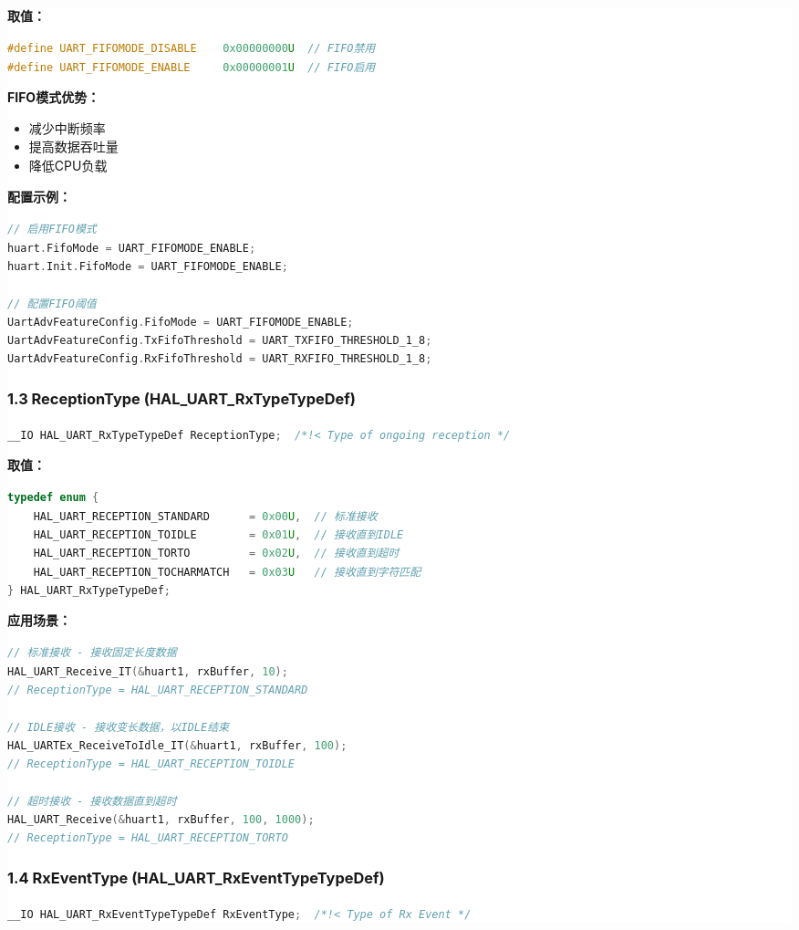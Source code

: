 **取值：**
```c
#define UART_FIFOMODE_DISABLE    0x00000000U  // FIFO禁用
#define UART_FIFOMODE_ENABLE     0x00000001U  // FIFO启用
```

**FIFO模式优势：**
- 减少中断频率
- 提高数据吞吐量
- 降低CPU负载

**配置示例：**
```c
// 启用FIFO模式
huart.FifoMode = UART_FIFOMODE_ENABLE;
huart.Init.FifoMode = UART_FIFOMODE_ENABLE;

// 配置FIFO阈值
UartAdvFeatureConfig.FifoMode = UART_FIFOMODE_ENABLE;
UartAdvFeatureConfig.TxFifoThreshold = UART_TXFIFO_THRESHOLD_1_8;
UartAdvFeatureConfig.RxFifoThreshold = UART_RXFIFO_THRESHOLD_1_8;
```

### 1.3 ReceptionType (HAL_UART_RxTypeTypeDef)
```c
__IO HAL_UART_RxTypeTypeDef ReceptionType;  /*!< Type of ongoing reception */
```

**取值：**
```c
typedef enum {
    HAL_UART_RECEPTION_STANDARD      = 0x00U,  // 标准接收
    HAL_UART_RECEPTION_TOIDLE        = 0x01U,  // 接收直到IDLE
    HAL_UART_RECEPTION_TORTO         = 0x02U,  // 接收直到超时
    HAL_UART_RECEPTION_TOCHARMATCH   = 0x03U   // 接收直到字符匹配
} HAL_UART_RxTypeTypeDef;
```

**应用场景：**
```c
// 标准接收 - 接收固定长度数据
HAL_UART_Receive_IT(&huart1, rxBuffer, 10);
// ReceptionType = HAL_UART_RECEPTION_STANDARD

// IDLE接收 - 接收变长数据，以IDLE结束
HAL_UARTEx_ReceiveToIdle_IT(&huart1, rxBuffer, 100);  
// ReceptionType = HAL_UART_RECEPTION_TOIDLE

// 超时接收 - 接收数据直到超时
HAL_UART_Receive(&huart1, rxBuffer, 100, 1000);
// ReceptionType = HAL_UART_RECEPTION_TORTO
```

### 1.4 RxEventType (HAL_UART_RxEventTypeTypeDef)
```c
__IO HAL_UART_RxEventTypeTypeDef RxEventType;  /*!< Type of Rx Event */
```
